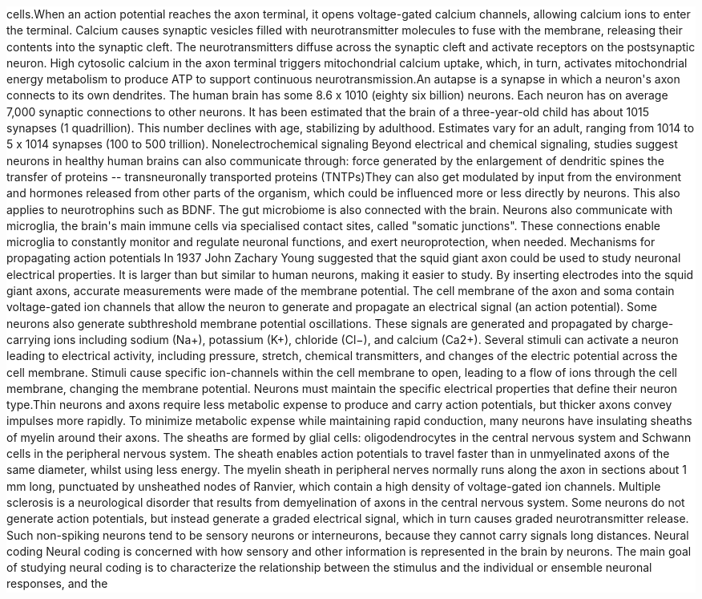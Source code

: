 cells.When an action potential reaches the axon terminal, it opens
voltage-gated calcium channels, allowing calcium ions to enter the
terminal. Calcium causes synaptic vesicles filled with neurotransmitter
molecules to fuse with the membrane, releasing their contents into the
synaptic cleft. The neurotransmitters diffuse across the synaptic cleft
and activate receptors on the postsynaptic neuron. High cytosolic
calcium in the axon terminal triggers mitochondrial calcium uptake,
which, in turn, activates mitochondrial energy metabolism to produce ATP
to support continuous neurotransmission.An autapse is a synapse in which
a neuron\'s axon connects to its own dendrites. The human brain has some
8.6 x 1010 (eighty six billion) neurons. Each neuron has on average
7,000 synaptic connections to other neurons. It has been estimated that
the brain of a three-year-old child has about 1015 synapses (1
quadrillion). This number declines with age, stabilizing by adulthood.
Estimates vary for an adult, ranging from 1014 to 5 x 1014 synapses (100
to 500 trillion). Nonelectrochemical signaling Beyond electrical and
chemical signaling, studies suggest neurons in healthy human brains can
also communicate through: force generated by the enlargement of
dendritic spines the transfer of proteins -- transneuronally transported
proteins (TNTPs)They can also get modulated by input from the
environment and hormones released from other parts of the organism,
which could be influenced more or less directly by neurons. This also
applies to neurotrophins such as BDNF. The gut microbiome is also
connected with the brain. Neurons also communicate with microglia, the
brain\'s main immune cells via specialised contact sites, called
\"somatic junctions\". These connections enable microglia to constantly
monitor and regulate neuronal functions, and exert neuroprotection, when
needed. Mechanisms for propagating action potentials In 1937 John
Zachary Young suggested that the squid giant axon could be used to study
neuronal electrical properties. It is larger than but similar to human
neurons, making it easier to study. By inserting electrodes into the
squid giant axons, accurate measurements were made of the membrane
potential. The cell membrane of the axon and soma contain voltage-gated
ion channels that allow the neuron to generate and propagate an
electrical signal (an action potential). Some neurons also generate
subthreshold membrane potential oscillations. These signals are
generated and propagated by charge-carrying ions including sodium (Na+),
potassium (K+), chloride (Cl−), and calcium (Ca2+). Several stimuli can
activate a neuron leading to electrical activity, including pressure,
stretch, chemical transmitters, and changes of the electric potential
across the cell membrane. Stimuli cause specific ion-channels within the
cell membrane to open, leading to a flow of ions through the cell
membrane, changing the membrane potential. Neurons must maintain the
specific electrical properties that define their neuron type.Thin
neurons and axons require less metabolic expense to produce and carry
action potentials, but thicker axons convey impulses more rapidly. To
minimize metabolic expense while maintaining rapid conduction, many
neurons have insulating sheaths of myelin around their axons. The
sheaths are formed by glial cells: oligodendrocytes in the central
nervous system and Schwann cells in the peripheral nervous system. The
sheath enables action potentials to travel faster than in unmyelinated
axons of the same diameter, whilst using less energy. The myelin sheath
in peripheral nerves normally runs along the axon in sections about 1 mm
long, punctuated by unsheathed nodes of Ranvier, which contain a high
density of voltage-gated ion channels. Multiple sclerosis is a
neurological disorder that results from demyelination of axons in the
central nervous system. Some neurons do not generate action potentials,
but instead generate a graded electrical signal, which in turn causes
graded neurotransmitter release. Such non-spiking neurons tend to be
sensory neurons or interneurons, because they cannot carry signals long
distances. Neural coding Neural coding is concerned with how sensory and
other information is represented in the brain by neurons. The main goal
of studying neural coding is to characterize the relationship between
the stimulus and the individual or ensemble neuronal responses, and the